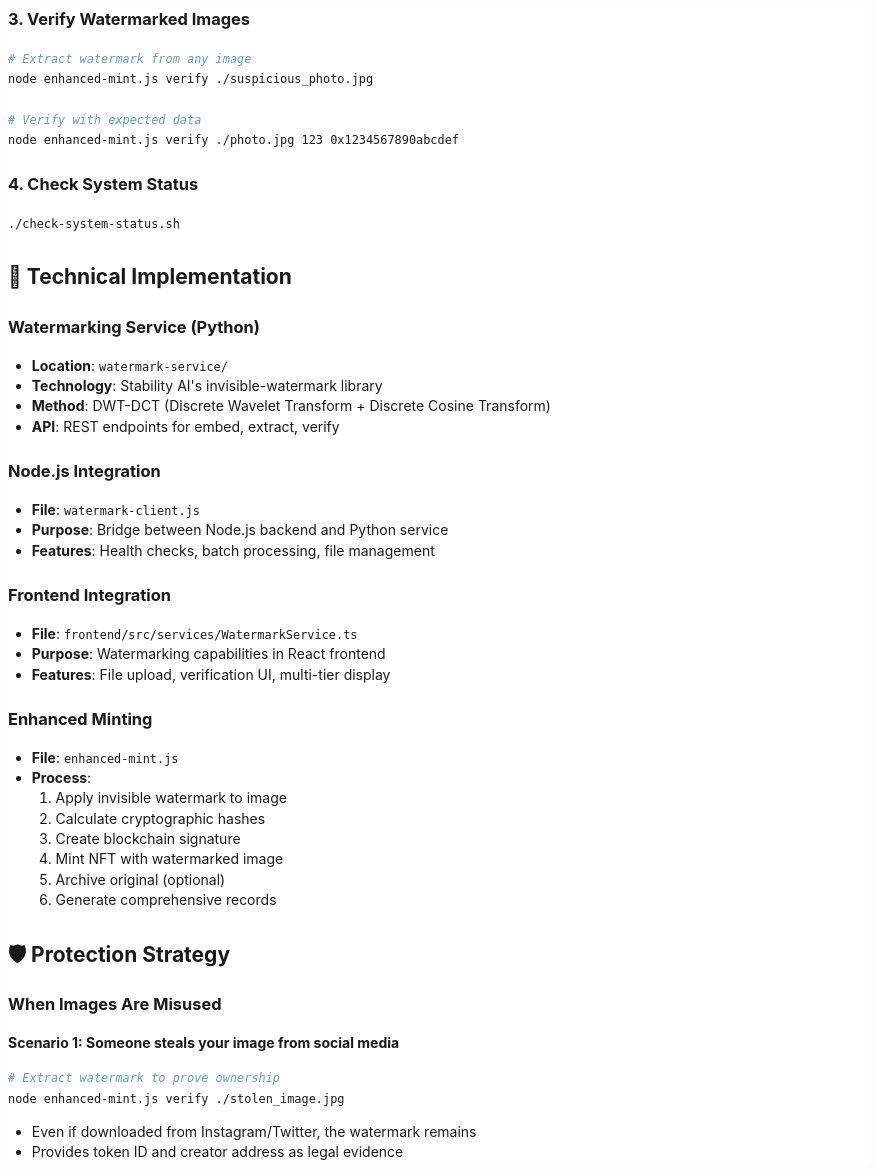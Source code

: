 ### 3. Verify Watermarked Images
```bash
# Extract watermark from any image
node enhanced-mint.js verify ./suspicious_photo.jpg

# Verify with expected data
node enhanced-mint.js verify ./photo.jpg 123 0x1234567890abcdef
```

### 4. Check System Status
```bash
./check-system-status.sh
```

## 🔧 Technical Implementation

### Watermarking Service (Python)
- **Location**: `watermark-service/`
- **Technology**: Stability AI's invisible-watermark library
- **Method**: DWT-DCT (Discrete Wavelet Transform + Discrete Cosine Transform)
- **API**: REST endpoints for embed, extract, verify

### Node.js Integration
- **File**: `watermark-client.js`
- **Purpose**: Bridge between Node.js backend and Python service
- **Features**: Health checks, batch processing, file management

### Frontend Integration
- **File**: `frontend/src/services/WatermarkService.ts`
- **Purpose**: Watermarking capabilities in React frontend
- **Features**: File upload, verification UI, multi-tier display

### Enhanced Minting
- **File**: `enhanced-mint.js`
- **Process**: 
  1. Apply invisible watermark to image
  2. Calculate cryptographic hashes
  3. Create blockchain signature
  4. Mint NFT with watermarked image
  5. Archive original (optional)
  6. Generate comprehensive records

## 🛡️ Protection Strategy

### **When Images Are Misused**

**Scenario 1: Someone steals your image from social media**
```bash
# Extract watermark to prove ownership
node enhanced-mint.js verify ./stolen_image.jpg
```
- Even if downloaded from Instagram/Twitter, the watermark remains
- Provides token ID and creator address as legal evidence
